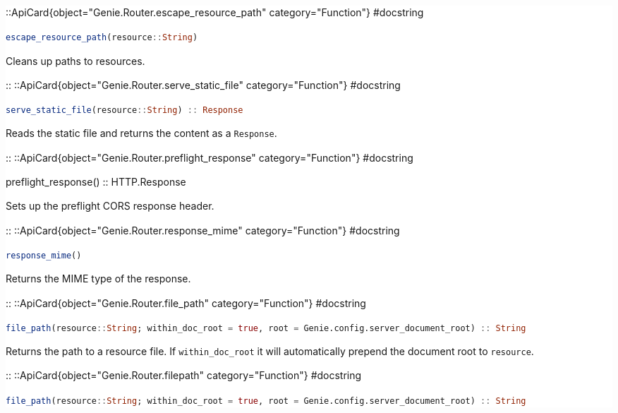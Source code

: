 
::ApiCard{object="Genie.Router.escape_resource_path" category="Function"}
#docstring


```julia
escape_resource_path(resource::String)
```

Cleans up paths to resources.

::
::ApiCard{object="Genie.Router.serve_static_file" category="Function"}
#docstring


```julia
serve_static_file(resource::String) :: Response
```

Reads the static file and returns the content as a `Response`.

::
::ApiCard{object="Genie.Router.preflight_response" category="Function"}
#docstring


preflight_response() :: HTTP.Response

Sets up the preflight CORS response header.

::
::ApiCard{object="Genie.Router.response_mime" category="Function"}
#docstring


```julia
response_mime()
```

Returns the MIME type of the response.

::
::ApiCard{object="Genie.Router.file_path" category="Function"}
#docstring


```julia
file_path(resource::String; within_doc_root = true, root = Genie.config.server_document_root) :: String
```

Returns the path to a resource file. If `within_doc_root` it will automatically prepend the document root to `resource`.

::
::ApiCard{object="Genie.Router.filepath" category="Function"}
#docstring


```julia
file_path(resource::String; within_doc_root = true, root = Genie.config.server_document_root) :: String
```

